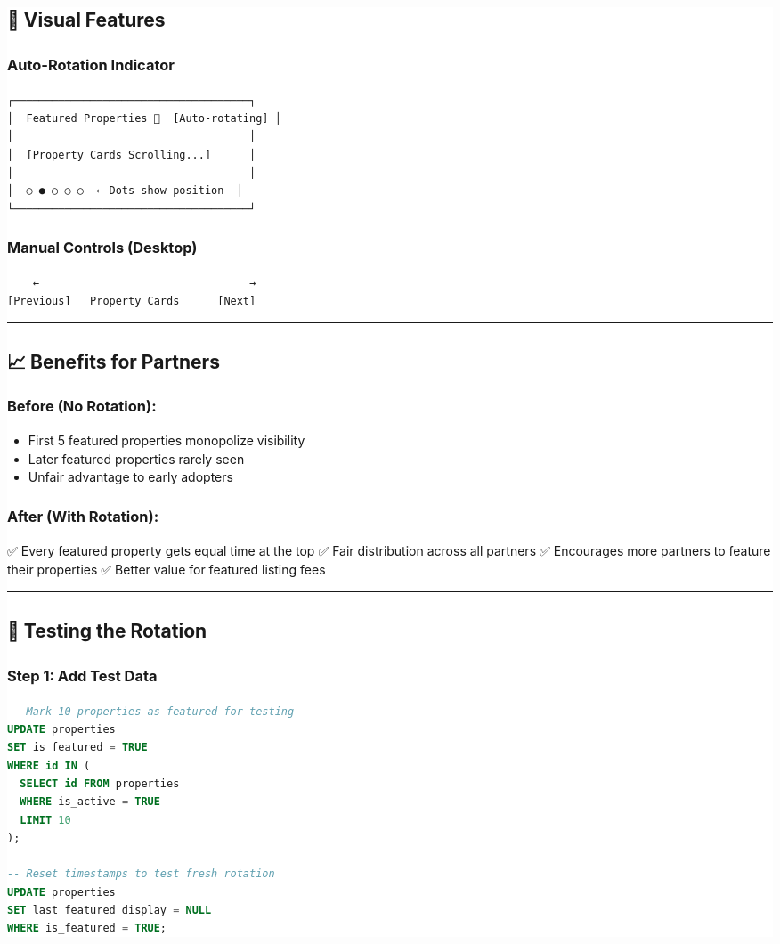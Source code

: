 
## 🎨 Visual Features

### **Auto-Rotation Indicator**
```
┌─────────────────────────────────────┐
│  Featured Properties 🌟  [Auto-rotating] │
│                                     │
│  [Property Cards Scrolling...]      │
│                                     │
│  ○ ● ○ ○ ○  ← Dots show position  │
└─────────────────────────────────────┘
```

### **Manual Controls (Desktop)**
```
    ←                                 →
[Previous]   Property Cards      [Next]
```

---

## 📈 Benefits for Partners

### Before (No Rotation):
- First 5 featured properties monopolize visibility
- Later featured properties rarely seen
- Unfair advantage to early adopters

### After (With Rotation):
✅ Every featured property gets equal time at the top
✅ Fair distribution across all partners
✅ Encourages more partners to feature their properties
✅ Better value for featured listing fees

---

## 🧪 Testing the Rotation

### **Step 1: Add Test Data**
```sql
-- Mark 10 properties as featured for testing
UPDATE properties 
SET is_featured = TRUE 
WHERE id IN (
  SELECT id FROM properties 
  WHERE is_active = TRUE 
  LIMIT 10
);

-- Reset timestamps to test fresh rotation
UPDATE properties 
SET last_featured_display = NULL 
WHERE is_featured = TRUE;
```
